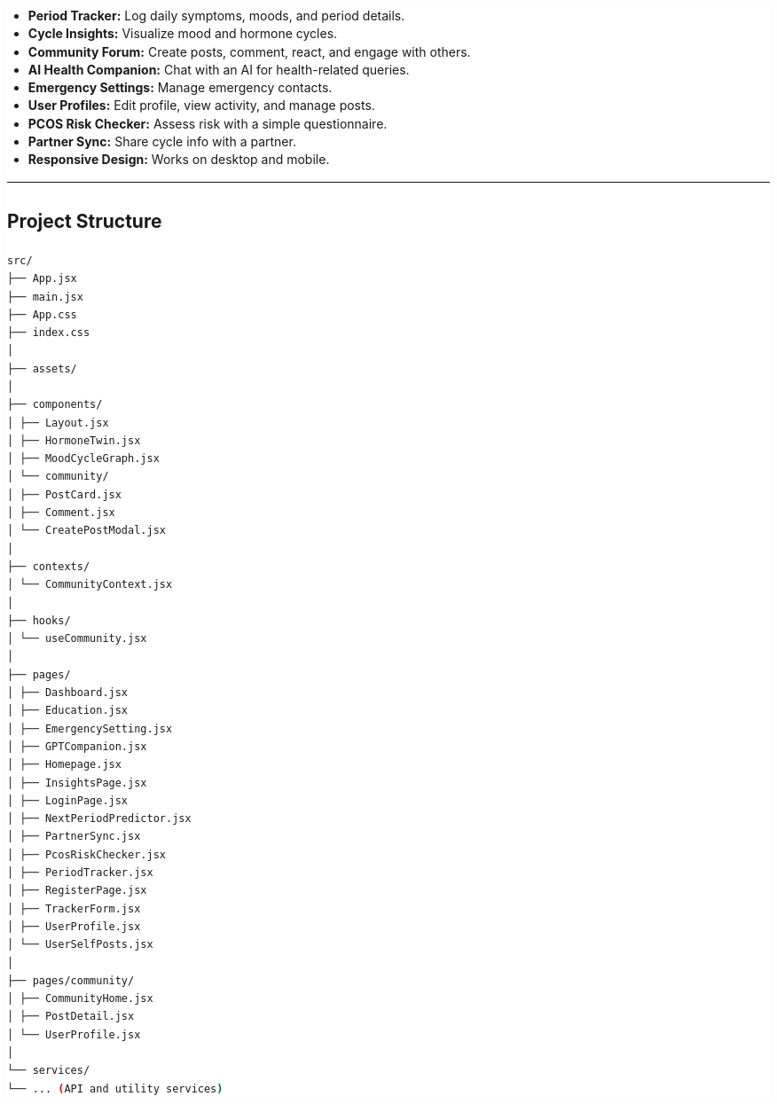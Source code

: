 - **Period Tracker:** Log daily symptoms, moods, and period details.
- **Cycle Insights:** Visualize mood and hormone cycles.
- **Community Forum:** Create posts, comment, react, and engage with others.
- **AI Health Companion:** Chat with an AI for health-related queries.
- **Emergency Settings:** Manage emergency contacts.
- **User Profiles:** Edit profile, view activity, and manage posts.
- **PCOS Risk Checker:** Assess risk with a simple questionnaire.
- **Partner Sync:** Share cycle info with a partner.
- **Responsive Design:** Works on desktop and mobile.

---

## Project Structure

```bash
src/
├── App.jsx
├── main.jsx
├── App.css
├── index.css
│
├── assets/
│
├── components/
│ ├── Layout.jsx
│ ├── HormoneTwin.jsx
│ ├── MoodCycleGraph.jsx
│ └── community/
│ ├── PostCard.jsx
│ ├── Comment.jsx
│ └── CreatePostModal.jsx
│
├── contexts/
│ └── CommunityContext.jsx
│
├── hooks/
│ └── useCommunity.jsx
│
├── pages/
│ ├── Dashboard.jsx
│ ├── Education.jsx
│ ├── EmergencySetting.jsx
│ ├── GPTCompanion.jsx
│ ├── Homepage.jsx
│ ├── InsightsPage.jsx
│ ├── LoginPage.jsx
│ ├── NextPeriodPredictor.jsx
│ ├── PartnerSync.jsx
│ ├── PcosRiskChecker.jsx
│ ├── PeriodTracker.jsx
│ ├── RegisterPage.jsx
│ ├── TrackerForm.jsx
│ ├── UserProfile.jsx
│ └── UserSelfPosts.jsx
│
├── pages/community/
│ ├── CommunityHome.jsx
│ ├── PostDetail.jsx
│ └── UserProfile.jsx
│
└── services/
└── ... (API and utility services)

```